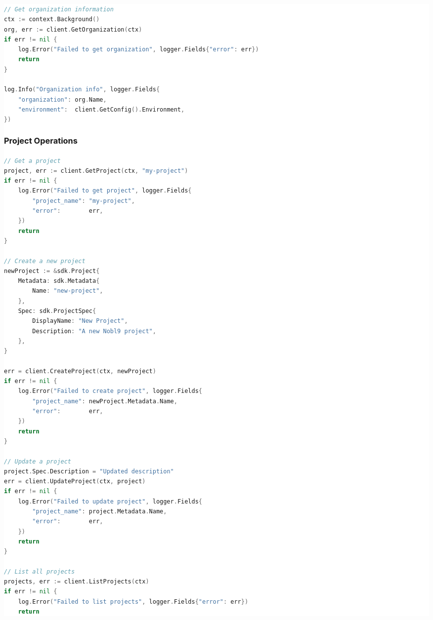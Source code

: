 ```go
// Get organization information
ctx := context.Background()
org, err := client.GetOrganization(ctx)
if err != nil {
    log.Error("Failed to get organization", logger.Fields{"error": err})
    return
}

log.Info("Organization info", logger.Fields{
    "organization": org.Name,
    "environment":  client.GetConfig().Environment,
})
```

### Project Operations

```go
// Get a project
project, err := client.GetProject(ctx, "my-project")
if err != nil {
    log.Error("Failed to get project", logger.Fields{
        "project_name": "my-project",
        "error":        err,
    })
    return
}

// Create a new project
newProject := &sdk.Project{
    Metadata: sdk.Metadata{
        Name: "new-project",
    },
    Spec: sdk.ProjectSpec{
        DisplayName: "New Project",
        Description: "A new Nobl9 project",
    },
}

err = client.CreateProject(ctx, newProject)
if err != nil {
    log.Error("Failed to create project", logger.Fields{
        "project_name": newProject.Metadata.Name,
        "error":        err,
    })
    return
}

// Update a project
project.Spec.Description = "Updated description"
err = client.UpdateProject(ctx, project)
if err != nil {
    log.Error("Failed to update project", logger.Fields{
        "project_name": project.Metadata.Name,
        "error":        err,
    })
    return
}

// List all projects
projects, err := client.ListProjects(ctx)
if err != nil {
    log.Error("Failed to list projects", logger.Fields{"error": err})
    return
```